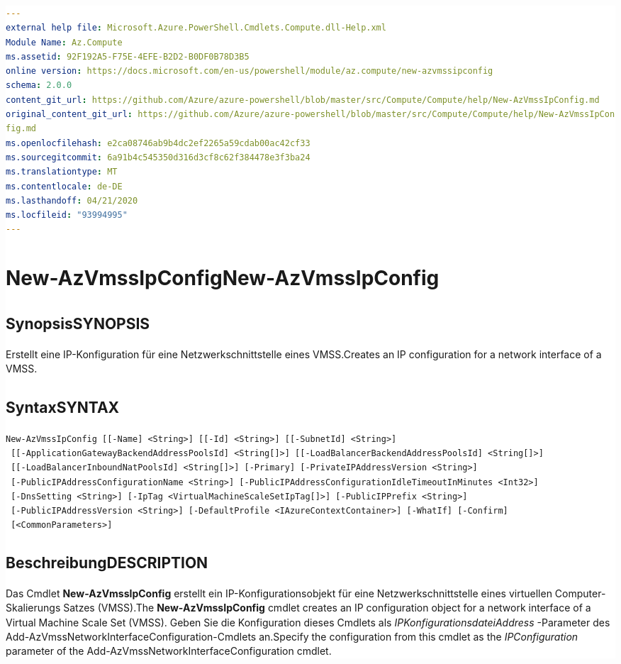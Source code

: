 ```yaml
---
external help file: Microsoft.Azure.PowerShell.Cmdlets.Compute.dll-Help.xml
Module Name: Az.Compute
ms.assetid: 92F192A5-F75E-4EFE-B2D2-B0DF0B78D3B5
online version: https://docs.microsoft.com/en-us/powershell/module/az.compute/new-azvmssipconfig
schema: 2.0.0
content_git_url: https://github.com/Azure/azure-powershell/blob/master/src/Compute/Compute/help/New-AzVmssIpConfig.md
original_content_git_url: https://github.com/Azure/azure-powershell/blob/master/src/Compute/Compute/help/New-AzVmssIpConfig.md
ms.openlocfilehash: e2ca08746ab9b4dc2ef2265a59cdab00ac42cf33
ms.sourcegitcommit: 6a91b4c545350d316d3cf8c62f384478e3f3ba24
ms.translationtype: MT
ms.contentlocale: de-DE
ms.lasthandoff: 04/21/2020
ms.locfileid: "93994995"
---
```

# <span data-ttu-id="ae9e8-101">New-AzVmssIpConfig</span><span class="sxs-lookup"><span data-stu-id="ae9e8-101">New-AzVmssIpConfig</span></span>

## <span data-ttu-id="ae9e8-102">Synopsis</span><span class="sxs-lookup"><span data-stu-id="ae9e8-102">SYNOPSIS</span></span>
<span data-ttu-id="ae9e8-103">Erstellt eine IP-Konfiguration für eine Netzwerkschnittstelle eines VMSS.</span><span class="sxs-lookup"><span data-stu-id="ae9e8-103">Creates an IP configuration for a network interface of a VMSS.</span></span>

## <span data-ttu-id="ae9e8-104">Syntax</span><span class="sxs-lookup"><span data-stu-id="ae9e8-104">SYNTAX</span></span>

```
New-AzVmssIpConfig [[-Name] <String>] [[-Id] <String>] [[-SubnetId] <String>]
 [[-ApplicationGatewayBackendAddressPoolsId] <String[]>] [[-LoadBalancerBackendAddressPoolsId] <String[]>]
 [[-LoadBalancerInboundNatPoolsId] <String[]>] [-Primary] [-PrivateIPAddressVersion <String>]
 [-PublicIPAddressConfigurationName <String>] [-PublicIPAddressConfigurationIdleTimeoutInMinutes <Int32>]
 [-DnsSetting <String>] [-IpTag <VirtualMachineScaleSetIpTag[]>] [-PublicIPPrefix <String>]
 [-PublicIPAddressVersion <String>] [-DefaultProfile <IAzureContextContainer>] [-WhatIf] [-Confirm]
 [<CommonParameters>]
```

## <span data-ttu-id="ae9e8-105">Beschreibung</span><span class="sxs-lookup"><span data-stu-id="ae9e8-105">DESCRIPTION</span></span>
<span data-ttu-id="ae9e8-106">Das Cmdlet **New-AzVmssIpConfig** erstellt ein IP-Konfigurationsobjekt für eine Netzwerkschnittstelle eines virtuellen Computer-Skalierungs Satzes (VMSS).</span><span class="sxs-lookup"><span data-stu-id="ae9e8-106">The **New-AzVmssIpConfig** cmdlet creates an IP configuration object for a network interface of a Virtual Machine Scale Set (VMSS).</span></span>
<span data-ttu-id="ae9e8-107">Geben Sie die Konfiguration dieses Cmdlets als *IPKonfigurationsdateiAddress* -Parameter des Add-AzVmssNetworkInterfaceConfiguration-Cmdlets an.</span><span class="sxs-lookup"><span data-stu-id="ae9e8-107">Specify the configuration from this cmdlet as the *IPConfiguration* parameter of the Add-AzVmssNetworkInterfaceConfiguration cmdlet.</span></span>
